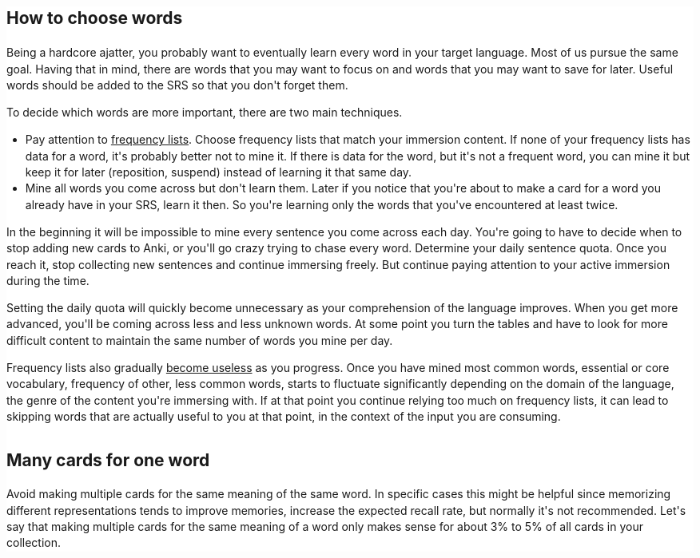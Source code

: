 ## How to choose words

Being a hardcore ajatter,
you probably want to eventually learn every word in your target language.
Most of us pursue the same goal.
Having that in mind,
there are words that you may want to focus on
and words that you may want to save for later.
Useful words should be added to the SRS so that you don't forget them.

To decide which words are more important, there are two main techniques.

* Pay attention to [frequency lists](yomichan-and-epwing-dictionaries.html#frequency-lists).
  Choose frequency lists that match your immersion content.
  If none of your frequency lists has data for a word,
  it's probably better not to mine it.
  If there is data for the word, but it's not a frequent word,
  you can mine it but keep it for later (reposition, suspend) instead of learning it that same day.
* Mine all words you come across but don't learn them.
  Later if you notice that you're about to make a card for a word you already have in your SRS,
  learn it then.
  So you're learning only the words that you've encountered at least twice.

In the beginning it will be impossible to mine every sentence you come across each day.
You're going to have to decide when to stop adding new cards to Anki,
or you'll go crazy trying to chase every word.
Determine your daily sentence quota.
Once you reach it, stop collecting new sentences and continue immersing freely.
But continue paying attention to your active immersion during the time.

Setting the daily quota will quickly become unnecessary
as your comprehension of the language improves.
When you get more advanced, you'll be coming across less and less unknown words.
At some point you turn the tables and have to look for more difficult content
to maintain the same number of words you mine per day.

Frequency lists also gradually
[become useless](when-do-i-make-a-card-and-when-do-i-just-keep-going.html)
as you progress.
Once you have mined most common words,
essential or core vocabulary,
frequency of other, less common words, starts to fluctuate significantly
depending on the domain of the language, the genre of the content you're immersing with.
If at that point you continue relying too much on frequency lists,
it can lead to skipping words that are actually useful to you at that point,
in the context of the input you are consuming.

## Many cards for one word

Avoid making multiple cards for the same meaning of the same word.
In specific cases this might be helpful
since memorizing different representations tends to improve memories,
increase the expected recall rate,
but normally it's not recommended.
Let's say that making multiple cards for the same meaning of a word
only makes sense for about 3% to 5% of all cards in your collection.
